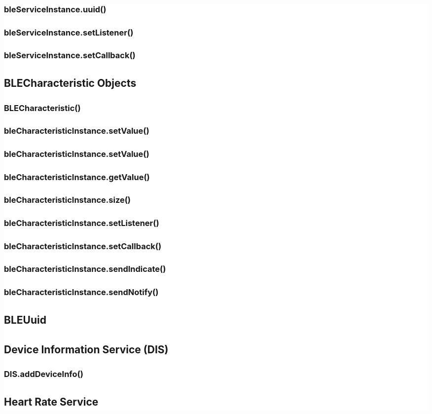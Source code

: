 ### bleServiceInstance.uuid()

### bleServiceInstance.setListener()

### bleServiceInstance.setCallback()


## BLECharacteristic Objects

### BLECharacteristic()

### bleCharacteristicInstance.setValue()

### bleCharacteristicInstance.setValue()

### bleCharacteristicInstance.getValue()

### bleCharacteristicInstance.size()

### bleCharacteristicInstance.setListener()

### bleCharacteristicInstance.setCallback()

### bleCharacteristicInstance.sendIndicate()

### bleCharacteristicInstance.sendNotify()


## BLEUuid


## Device Information Service (DIS)

### DIS.addDeviceInfo()

## Heart Rate Service
